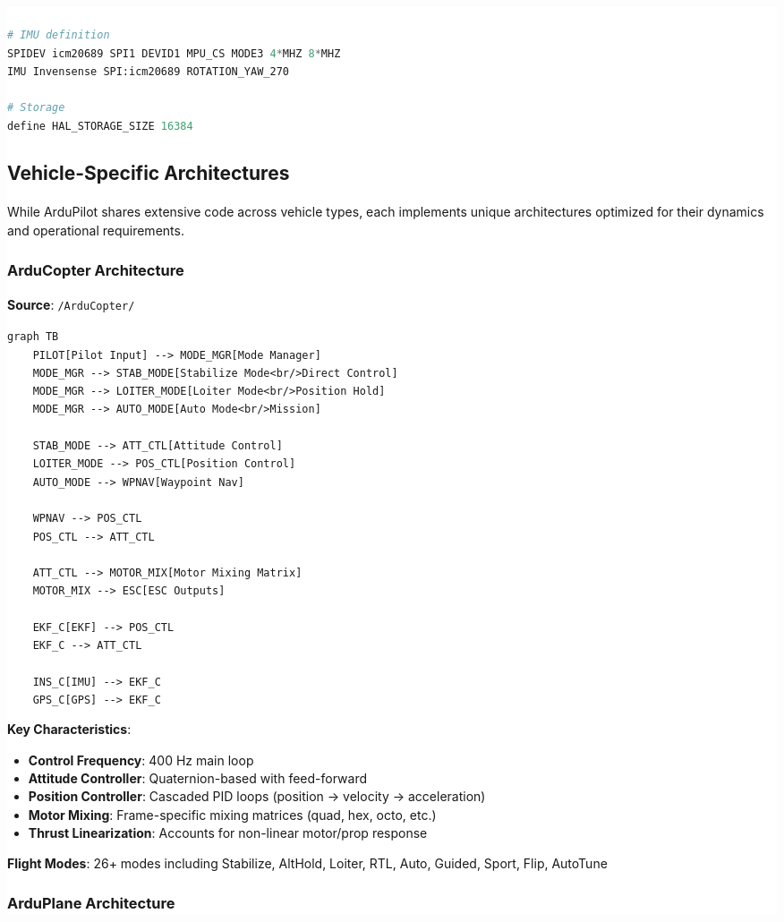 ```python

# IMU definition
SPIDEV icm20689 SPI1 DEVID1 MPU_CS MODE3 4*MHZ 8*MHZ
IMU Invensense SPI:icm20689 ROTATION_YAW_270

# Storage
define HAL_STORAGE_SIZE 16384
```

## Vehicle-Specific Architectures

While ArduPilot shares extensive code across vehicle types, each implements unique architectures optimized for their dynamics and operational requirements.

### ArduCopter Architecture

**Source**: `/ArduCopter/`

```mermaid
graph TB
    PILOT[Pilot Input] --> MODE_MGR[Mode Manager]
    MODE_MGR --> STAB_MODE[Stabilize Mode<br/>Direct Control]
    MODE_MGR --> LOITER_MODE[Loiter Mode<br/>Position Hold]
    MODE_MGR --> AUTO_MODE[Auto Mode<br/>Mission]
    
    STAB_MODE --> ATT_CTL[Attitude Control]
    LOITER_MODE --> POS_CTL[Position Control]
    AUTO_MODE --> WPNAV[Waypoint Nav]
    
    WPNAV --> POS_CTL
    POS_CTL --> ATT_CTL
    
    ATT_CTL --> MOTOR_MIX[Motor Mixing Matrix]
    MOTOR_MIX --> ESC[ESC Outputs]
    
    EKF_C[EKF] --> POS_CTL
    EKF_C --> ATT_CTL
    
    INS_C[IMU] --> EKF_C
    GPS_C[GPS] --> EKF_C
```

**Key Characteristics**:
- **Control Frequency**: 400 Hz main loop
- **Attitude Controller**: Quaternion-based with feed-forward
- **Position Controller**: Cascaded PID loops (position → velocity → acceleration)
- **Motor Mixing**: Frame-specific mixing matrices (quad, hex, octo, etc.)
- **Thrust Linearization**: Accounts for non-linear motor/prop response

**Flight Modes**: 26+ modes including Stabilize, AltHold, Loiter, RTL, Auto, Guided, Sport, Flip, AutoTune

### ArduPlane Architecture
